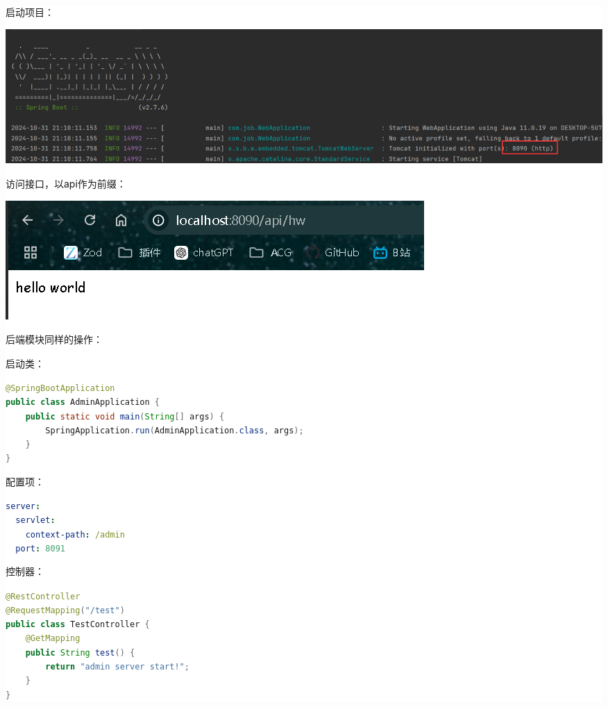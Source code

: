 启动项目：

![image-20241031211040210](assets/image-20241031211040210.png)

访问接口，以api作为前缀：

![image-20241031211055248](assets/image-20241031211055248.png)

后端模块同样的操作：

启动类：

```java
@SpringBootApplication
public class AdminApplication {
    public static void main(String[] args) {
        SpringApplication.run(AdminApplication.class, args);
    }
}
```

配置项：

```yml
server:
  servlet:
    context-path: /admin
  port: 8091
```

控制器：

```java
@RestController
@RequestMapping("/test")
public class TestController {
    @GetMapping
    public String test() {
        return "admin server start!";
    }
}
```
